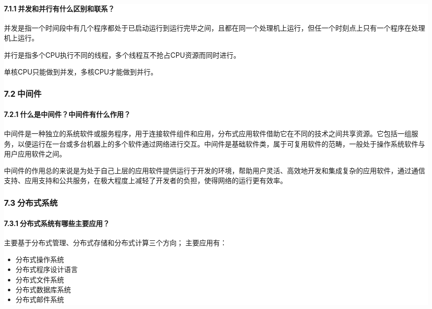 #### 7.1.1 并发和并行有什么区别和联系？

并发是指一个时间段中有几个程序都处于已启动运行到运行完毕之间，且都在同一个处理机上运行，但任一个时刻点上只有一个程序在处理机上运行。

并行是指多个CPU执行不同的线程，多个线程互不抢占CPU资源而同时进行。

单核CPU只能做到并发，多核CPU才能做到并行。

### 7.2 中间件

#### 7.2.1 什么是中间件？中间件有什么作用？

中间件是一种独立的系统软件或服务程序，用于连接软件组件和应用，分布式应用软件借助它在不同的技术之间共享资源。它包括一组服务，以便运行在一台或多台机器上的多个软件通过网络进行交互。中间件是基础软件类，属于可复用软件的范畴，一般处于操作系统软件与用户应用软件之间。

中间件的作用总的来说是为处于自己上层的应用软件提供运行于开发的环境，帮助用户灵活、高效地开发和集成复杂的应用软件，通过通信支持、应用支持和公共服务，在极大程度上减轻了开发者的负担，使得网络的运行更有效率。

### 7.3 分布式系统

#### 7.3.1 分布式系统有哪些主要应用？

主要基于分布式管理、分布式存储和分布式计算三个方向；
主要应用有：

- 分布式操作系统
- 分布式程序设计语言
- 分布式文件系统
- 分布式数据库系统
- 分布式邮件系统
